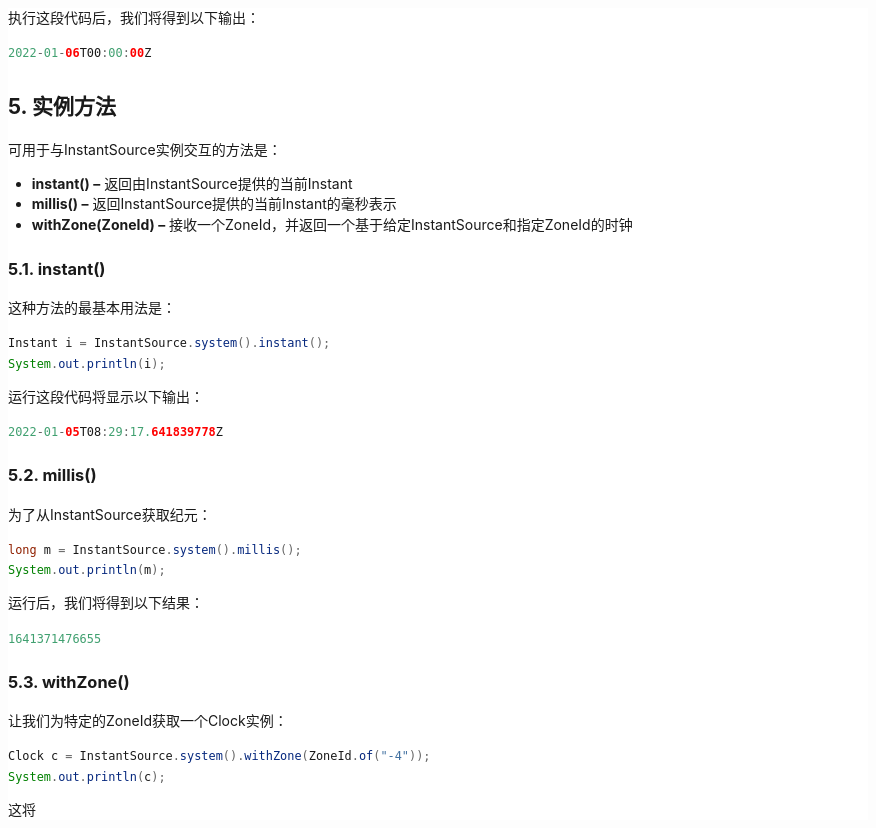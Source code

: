 执行这段代码后，我们将得到以下输出：

```java
2022-01-06T00:00:00Z
```

## 5. 实例方法
可用于与InstantSource实例交互的方法是：

- **instant() –** 返回由InstantSource提供的当前Instant
- **millis() –** 返回InstantSource提供的当前Instant的毫秒表示
- **withZone(ZoneId) –** 接收一个ZoneId，并返回一个基于给定InstantSource和指定ZoneId的时钟

### 5.1. instant()
这种方法的最基本用法是：

```java
Instant i = InstantSource.system().instant();
System.out.println(i);
```

运行这段代码将显示以下输出：

```java
2022-01-05T08:29:17.641839778Z
```

### 5.2. millis()
为了从InstantSource获取纪元：

```java
long m = InstantSource.system().millis();
System.out.println(m);
```

运行后，我们将得到以下结果：

```java
1641371476655
```

### 5.3. withZone()
让我们为特定的ZoneId获取一个Clock实例：

```java
Clock c = InstantSource.system().withZone(ZoneId.of("-4"));
System.out.println(c);
```

这将